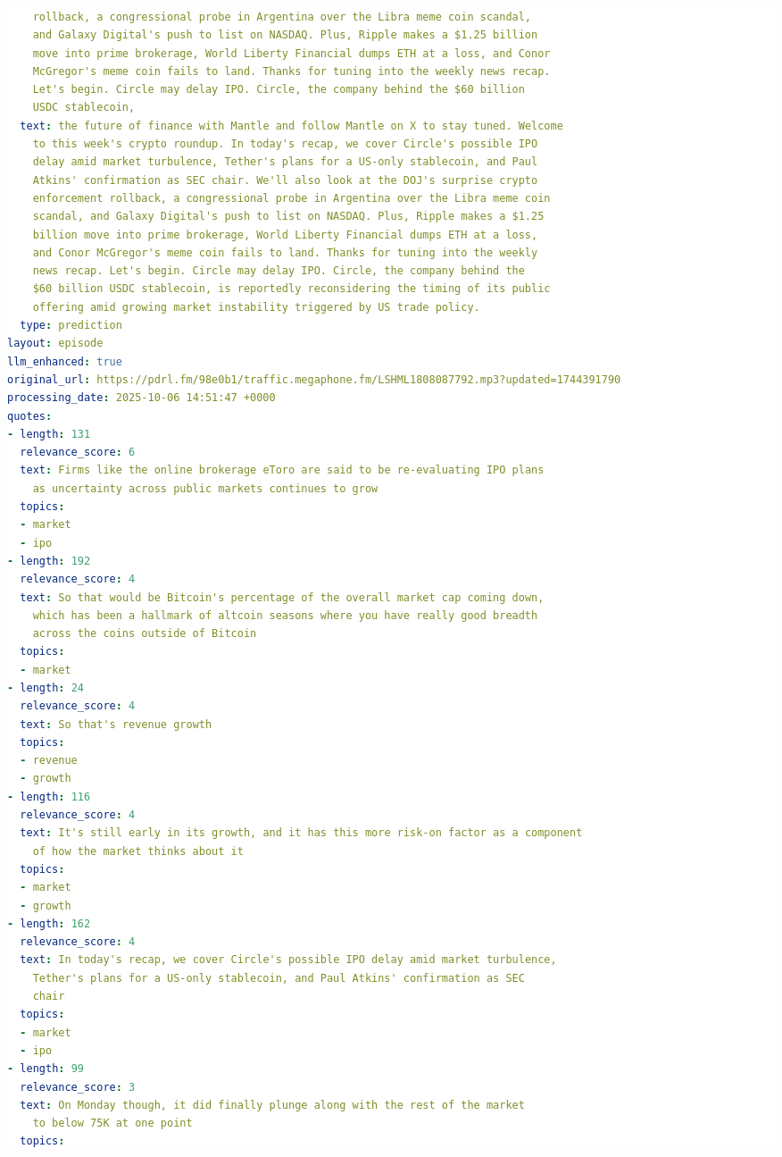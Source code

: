```yaml
    rollback, a congressional probe in Argentina over the Libra meme coin scandal,
    and Galaxy Digital's push to list on NASDAQ. Plus, Ripple makes a $1.25 billion
    move into prime brokerage, World Liberty Financial dumps ETH at a loss, and Conor
    McGregor's meme coin fails to land. Thanks for tuning into the weekly news recap.
    Let's begin. Circle may delay IPO. Circle, the company behind the $60 billion
    USDC stablecoin,
  text: the future of finance with Mantle and follow Mantle on X to stay tuned. Welcome
    to this week's crypto roundup. In today's recap, we cover Circle's possible IPO
    delay amid market turbulence, Tether's plans for a US-only stablecoin, and Paul
    Atkins' confirmation as SEC chair. We'll also look at the DOJ's surprise crypto
    enforcement rollback, a congressional probe in Argentina over the Libra meme coin
    scandal, and Galaxy Digital's push to list on NASDAQ. Plus, Ripple makes a $1.25
    billion move into prime brokerage, World Liberty Financial dumps ETH at a loss,
    and Conor McGregor's meme coin fails to land. Thanks for tuning into the weekly
    news recap. Let's begin. Circle may delay IPO. Circle, the company behind the
    $60 billion USDC stablecoin, is reportedly reconsidering the timing of its public
    offering amid growing market instability triggered by US trade policy.
  type: prediction
layout: episode
llm_enhanced: true
original_url: https://pdrl.fm/98e0b1/traffic.megaphone.fm/LSHML1808087792.mp3?updated=1744391790
processing_date: 2025-10-06 14:51:47 +0000
quotes:
- length: 131
  relevance_score: 6
  text: Firms like the online brokerage eToro are said to be re-evaluating IPO plans
    as uncertainty across public markets continues to grow
  topics:
  - market
  - ipo
- length: 192
  relevance_score: 4
  text: So that would be Bitcoin's percentage of the overall market cap coming down,
    which has been a hallmark of altcoin seasons where you have really good breadth
    across the coins outside of Bitcoin
  topics:
  - market
- length: 24
  relevance_score: 4
  text: So that's revenue growth
  topics:
  - revenue
  - growth
- length: 116
  relevance_score: 4
  text: It's still early in its growth, and it has this more risk-on factor as a component
    of how the market thinks about it
  topics:
  - market
  - growth
- length: 162
  relevance_score: 4
  text: In today's recap, we cover Circle's possible IPO delay amid market turbulence,
    Tether's plans for a US-only stablecoin, and Paul Atkins' confirmation as SEC
    chair
  topics:
  - market
  - ipo
- length: 99
  relevance_score: 3
  text: On Monday though, it did finally plunge along with the rest of the market
    to below 75K at one point
  topics:
```